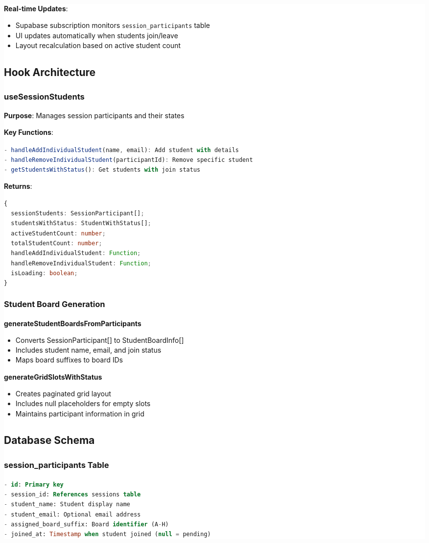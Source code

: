 **Real-time Updates**:
- Supabase subscription monitors `session_participants` table
- UI updates automatically when students join/leave
- Layout recalculation based on active student count

## Hook Architecture

### useSessionStudents

**Purpose**: Manages session participants and their states

**Key Functions**:
```typescript
- handleAddIndividualStudent(name, email): Add student with details
- handleRemoveIndividualStudent(participantId): Remove specific student
- getStudentsWithStatus(): Get students with join status
```

**Returns**:
```typescript
{
  sessionStudents: SessionParticipant[];
  studentsWithStatus: StudentWithStatus[];
  activeStudentCount: number;
  totalStudentCount: number;
  handleAddIndividualStudent: Function;
  handleRemoveIndividualStudent: Function;
  isLoading: boolean;
}
```

### Student Board Generation

**generateStudentBoardsFromParticipants**
- Converts SessionParticipant[] to StudentBoardInfo[]
- Includes student name, email, and join status
- Maps board suffixes to board IDs

**generateGridSlotsWithStatus**
- Creates paginated grid layout
- Includes null placeholders for empty slots
- Maintains participant information in grid

## Database Schema

### session_participants Table

```sql
- id: Primary key
- session_id: References sessions table
- student_name: Student display name
- student_email: Optional email address
- assigned_board_suffix: Board identifier (A-H)
- joined_at: Timestamp when student joined (null = pending)
```
